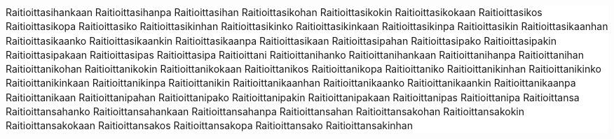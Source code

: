 Raitioittasihankaan
Raitioittasihanpa
Raitioittasihan
Raitioittasikohan
Raitioittasikokin
Raitioittasikokaan
Raitioittasikos
Raitioittasikopa
Raitioittasiko
Raitioittasikinhan
Raitioittasikinko
Raitioittasikinkaan
Raitioittasikinpa
Raitioittasikin
Raitioittasikaanhan
Raitioittasikaanko
Raitioittasikaankin
Raitioittasikaanpa
Raitioittasikaan
Raitioittasipahan
Raitioittasipako
Raitioittasipakin
Raitioittasipakaan
Raitioittasipas
Raitioittasipa
Raitioittani
Raitioittanihanko
Raitioittanihankaan
Raitioittanihanpa
Raitioittanihan
Raitioittanikohan
Raitioittanikokin
Raitioittanikokaan
Raitioittanikos
Raitioittanikopa
Raitioittaniko
Raitioittanikinhan
Raitioittanikinko
Raitioittanikinkaan
Raitioittanikinpa
Raitioittanikin
Raitioittanikaanhan
Raitioittanikaanko
Raitioittanikaankin
Raitioittanikaanpa
Raitioittanikaan
Raitioittanipahan
Raitioittanipako
Raitioittanipakin
Raitioittanipakaan
Raitioittanipas
Raitioittanipa
Raitioittansa
Raitioittansahanko
Raitioittansahankaan
Raitioittansahanpa
Raitioittansahan
Raitioittansakohan
Raitioittansakokin
Raitioittansakokaan
Raitioittansakos
Raitioittansakopa
Raitioittansako
Raitioittansakinhan